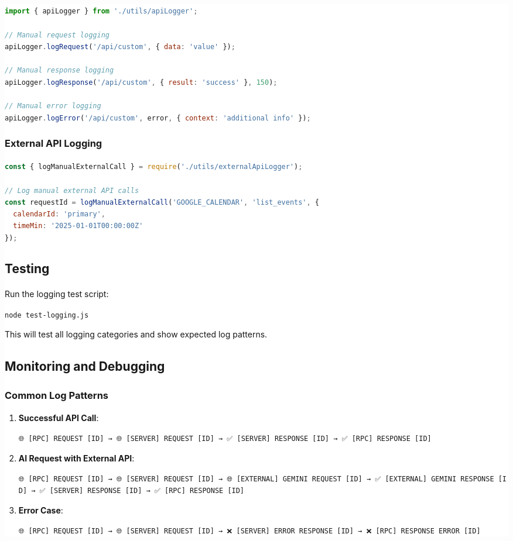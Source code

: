 ```javascript
import { apiLogger } from './utils/apiLogger';

// Manual request logging
apiLogger.logRequest('/api/custom', { data: 'value' });

// Manual response logging
apiLogger.logResponse('/api/custom', { result: 'success' }, 150);

// Manual error logging
apiLogger.logError('/api/custom', error, { context: 'additional info' });
```

### External API Logging

```javascript
const { logManualExternalCall } = require('./utils/externalApiLogger');

// Log manual external API calls
const requestId = logManualExternalCall('GOOGLE_CALENDAR', 'list_events', {
  calendarId: 'primary',
  timeMin: '2025-01-01T00:00:00Z'
});
```

## Testing

Run the logging test script:

```bash
node test-logging.js
```

This will test all logging categories and show expected log patterns.

## Monitoring and Debugging

### Common Log Patterns

1. **Successful API Call**:
   ```
   🌐 [RPC] REQUEST [ID] → 🌐 [SERVER] REQUEST [ID] → ✅ [SERVER] RESPONSE [ID] → ✅ [RPC] RESPONSE [ID]
   ```

2. **AI Request with External API**:
   ```
   🌐 [RPC] REQUEST [ID] → 🌐 [SERVER] REQUEST [ID] → 🌐 [EXTERNAL] GEMINI REQUEST [ID] → ✅ [EXTERNAL] GEMINI RESPONSE [ID] → ✅ [SERVER] RESPONSE [ID] → ✅ [RPC] RESPONSE [ID]
   ```

3. **Error Case**:
   ```
   🌐 [RPC] REQUEST [ID] → 🌐 [SERVER] REQUEST [ID] → ❌ [SERVER] ERROR RESPONSE [ID] → ❌ [RPC] RESPONSE ERROR [ID]
   ```

